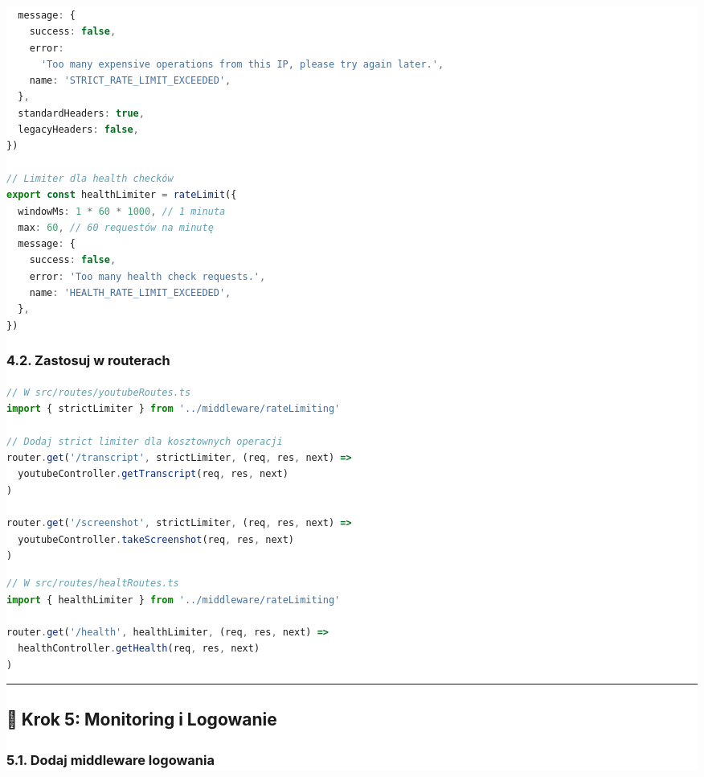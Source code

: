 ```typescript
  message: {
    success: false,
    error:
      'Too many expensive operations from this IP, please try again later.',
    name: 'STRICT_RATE_LIMIT_EXCEEDED',
  },
  standardHeaders: true,
  legacyHeaders: false,
})

// Limiter dla health checków
export const healthLimiter = rateLimit({
  windowMs: 1 * 60 * 1000, // 1 minuta
  max: 60, // 60 requestów na minutę
  message: {
    success: false,
    error: 'Too many health check requests.',
    name: 'HEALTH_RATE_LIMIT_EXCEEDED',
  },
})
```

### 4.2. Zastosuj w routerach

```typescript
// W src/routes/youtubeRoutes.ts
import { strictLimiter } from '../middleware/rateLimiting'

// Dodaj strict limiter dla kosztownych operacji
router.get('/transcript', strictLimiter, (req, res, next) =>
  youtubeController.getTranscript(req, res, next)
)

router.get('/screenshot', strictLimiter, (req, res, next) =>
  youtubeController.takeScreenshot(req, res, next)
)
```

```typescript
// W src/routes/healtRoutes.ts
import { healthLimiter } from '../middleware/rateLimiting'

router.get('/health', healthLimiter, (req, res, next) =>
  healthController.getHealth(req, res, next)
)
```

---

## 🔧 Krok 5: Monitoring i Logowanie

### 5.1. Dodaj middleware logowania
